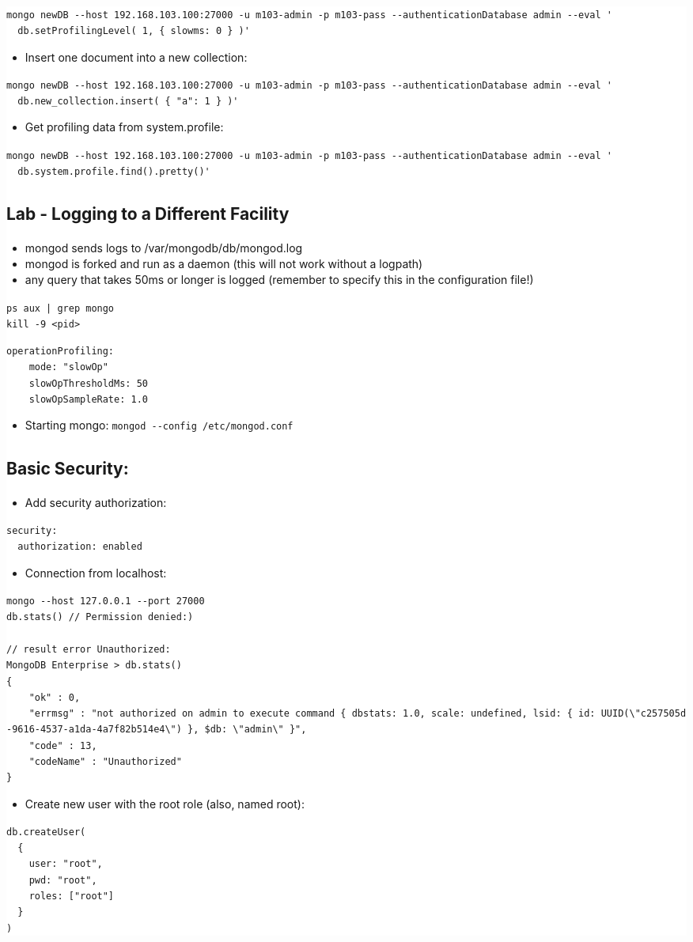 ```
mongo newDB --host 192.168.103.100:27000 -u m103-admin -p m103-pass --authenticationDatabase admin --eval '
  db.setProfilingLevel( 1, { slowms: 0 } )'
```
- Insert one document into a new collection:
```
mongo newDB --host 192.168.103.100:27000 -u m103-admin -p m103-pass --authenticationDatabase admin --eval '
  db.new_collection.insert( { "a": 1 } )'
```
- Get profiling data from system.profile:
```
mongo newDB --host 192.168.103.100:27000 -u m103-admin -p m103-pass --authenticationDatabase admin --eval '
  db.system.profile.find().pretty()'
```

## Lab - Logging to a Different Facility
- mongod sends logs to /var/mongodb/db/mongod.log
- mongod is forked and run as a daemon (this will not work without a logpath)
- any query that takes 50ms or longer is logged (remember to specify this in the configuration file!)

```
ps aux | grep mongo
kill -9 <pid>
```
```
operationProfiling:
    mode: "slowOp"
    slowOpThresholdMs: 50
    slowOpSampleRate: 1.0
```
- Starting mongo: `mongod --config /etc/mongod.conf`

## Basic Security:
- Add security authorization:
```
security:
  authorization: enabled
```
- Connection from localhost:
```
mongo --host 127.0.0.1 --port 27000
db.stats() // Permission denied:)

// result error Unauthorized:
MongoDB Enterprise > db.stats() 
{
	"ok" : 0,
	"errmsg" : "not authorized on admin to execute command { dbstats: 1.0, scale: undefined, lsid: { id: UUID(\"c257505d-9616-4537-a1da-4a7f82b514e4\") }, $db: \"admin\" }",
	"code" : 13,
	"codeName" : "Unauthorized"
}
```
- Create new user with the root role (also, named root):
```
db.createUser(
  {
    user: "root", 
    pwd: "root", 
    roles: ["root"]
  }
) 
```
